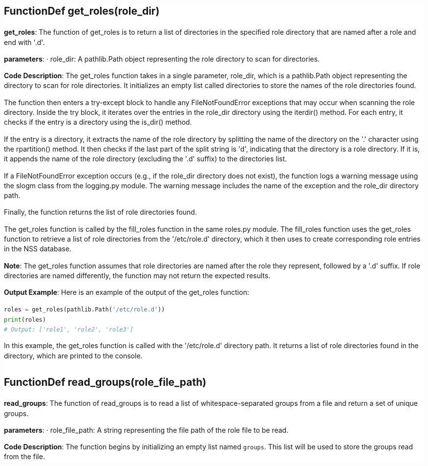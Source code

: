 ## FunctionDef get_roles(role_dir)
 **get\_roles**: The function of get\_roles is to return a list of directories in the specified role directory that are named after a role and end with '.d'.

**parameters**:
· role\_dir: A pathlib.Path object representing the role directory to scan for directories.

**Code Description**:
The get\_roles function takes in a single parameter, role\_dir, which is a pathlib.Path object representing the directory to scan for role directories. It initializes an empty list called directories to store the names of the role directories found.

The function then enters a try-except block to handle any FileNotFoundError exceptions that may occur when scanning the role directory. Inside the try block, it iterates over the entries in the role\_dir directory using the iterdir() method. For each entry, it checks if the entry is a directory using the is\_dir() method.

If the entry is a directory, it extracts the name of the role directory by splitting the name of the directory on the '.' character using the rpartition() method. It then checks if the last part of the split string is 'd', indicating that the directory is a role directory. If it is, it appends the name of the role directory (excluding the '.d' suffix) to the directories list.

If a FileNotFoundError exception occurs (e.g., if the role\_dir directory does not exist), the function logs a warning message using the slogm class from the logging.py module. The warning message includes the name of the exception and the role\_dir directory path.

Finally, the function returns the list of role directories found.

The get\_roles function is called by the fill\_roles function in the same roles.py module. The fill\_roles function uses the get\_roles function to retrieve a list of role directories from the '/etc/role.d' directory, which it then uses to create corresponding role entries in the NSS database.

**Note**:
The get\_roles function assumes that role directories are named after the role they represent, followed by a '.d' suffix. If role directories are named differently, the function may not return the expected results.

**Output Example**:
Here is an example of the output of the get\_roles function:
```python
roles = get_roles(pathlib.Path('/etc/role.d'))
print(roles)
# Output: ['role1', 'role2', 'role3']
```
In this example, the get\_roles function is called with the '/etc/role.d' directory path. It returns a list of role directories found in the directory, which are printed to the console.
## FunctionDef read_groups(role_file_path)
 **read\_groups**: The function of read\_groups is to read a list of whitespace-separated groups from a file and return a set of unique groups.

**parameters**:
· role\_file\_path: A string representing the file path of the role file to be read.

**Code Description**:
The function begins by initializing an empty list named `groups`. This list will be used to store the groups read from the file.

